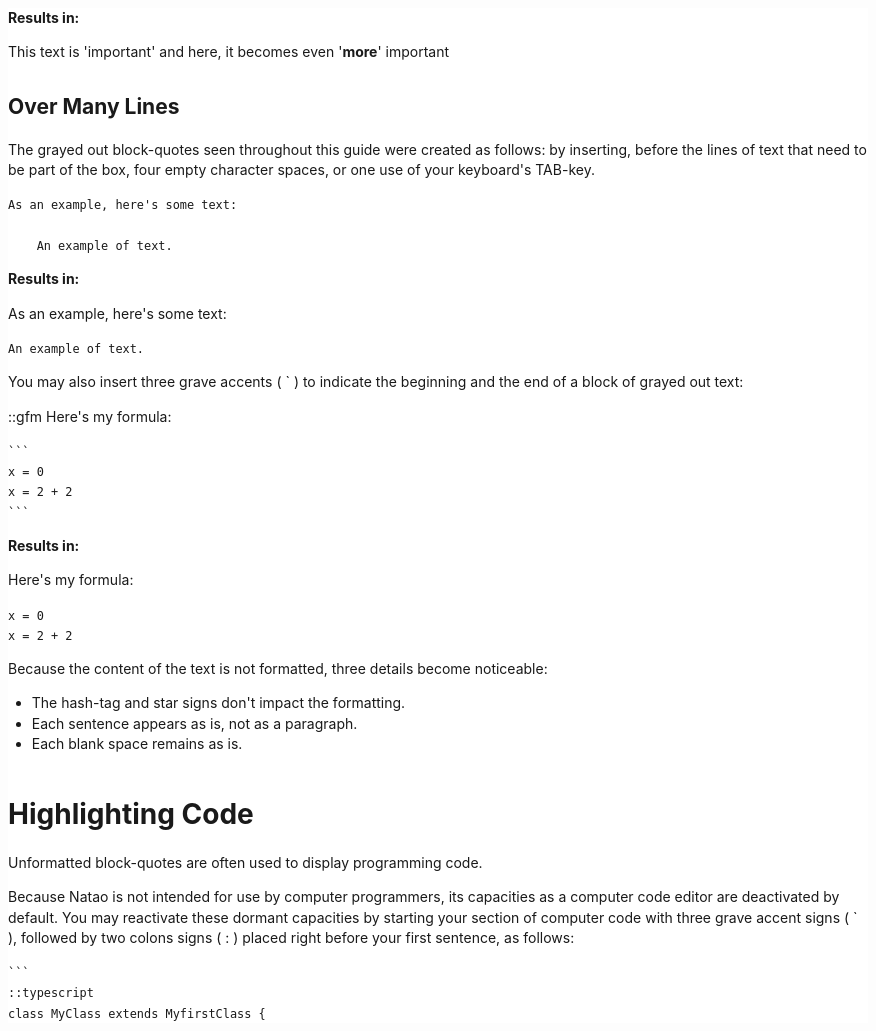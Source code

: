 **Results in:**

This text is 'important' and here, it becomes even '**more**' important

## Over Many Lines

The grayed out block-quotes seen throughout this guide were created as follows: by inserting, before the lines of text that need to be part of the box, four empty character spaces, or one use of your keyboard's TAB-key.

    As an example, here's some text:

        An example of text.

**Results in:**

As an example, here's some text:

    An example of text.

You may also insert three grave accents ( ` ) to indicate the beginning and the end of a block of grayed out text:

  ::gfm
    Here's my formula:

    ```
    x = 0
    x = 2 + 2
    ```

**Results in:**

Here's my formula:

```
x = 0
x = 2 + 2
```

Because the content of the text is not formatted, three details become noticeable:

- The hash-tag and star signs don't impact the formatting.
- Each sentence appears as is, not as a paragraph.
- Each blank space remains as is.

# Highlighting Code

Unformatted block-quotes are often used to display programming code.

Because Natao is not intended for use by computer programmers, its capacities as a computer code editor are deactivated by default. You may reactivate these dormant capacities by starting your section of computer code with three grave accent signs ( ` ), followed by two colons signs ( : ) placed right before your first sentence, as follows:

    ```
	::typescript
    class MyClass extends MyfirstClass {
    	